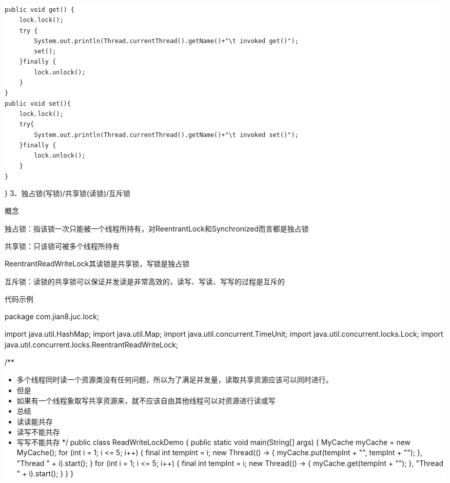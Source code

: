     public void get() {
        lock.lock();
        try {
            System.out.println(Thread.currentThread().getName()+"\t invoked get()");
            set();
        }finally {
            lock.unlock();
        }
    }
    public void set(){
        lock.lock();
        try{
            System.out.println(Thread.currentThread().getName()+"\t invoked set()");
        }finally {
            lock.unlock();
        }
    }
}
3、独占锁(写锁)/共享锁(读锁)/互斥锁

概念

独占锁：指该锁一次只能被一个线程所持有，对ReentrantLock和Synchronized而言都是独占锁

共享锁：只该锁可被多个线程所持有

ReentrantReadWriteLock其读锁是共享锁，写锁是独占锁

互斥锁：读锁的共享锁可以保证并发读是非常高效的，读写、写读、写写的过程是互斥的

代码示例

package com.jian8.juc.lock;

import java.util.HashMap;
import java.util.Map;
import java.util.concurrent.TimeUnit;
import java.util.concurrent.locks.Lock;
import java.util.concurrent.locks.ReentrantReadWriteLock;

/**
 * 多个线程同时读一个资源类没有任何问题，所以为了满足并发量，读取共享资源应该可以同时进行。
 * 但是
 * 如果有一个线程象取写共享资源来，就不应该自由其他线程可以对资源进行读或写
 * 总结
 * 读读能共存
 * 读写不能共存
 * 写写不能共存
 */
public class ReadWriteLockDemo {
    public static void main(String[] args) {
        MyCache myCache = new MyCache();
        for (int i = 1; i <= 5; i++) {
            final int tempInt = i;
            new Thread(() -> {
                myCache.put(tempInt + "", tempInt + "");
            }, "Thread " + i).start();
        }
        for (int i = 1; i <= 5; i++) {
            final int tempInt = i;
            new Thread(() -> {
                myCache.get(tempInt + "");
            }, "Thread " + i).start();
        }
    }
}
